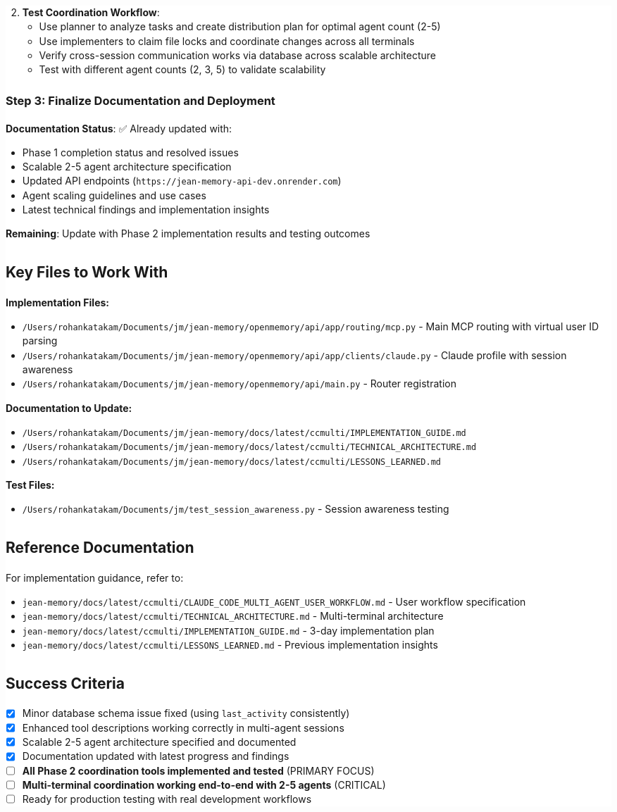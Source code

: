    ```bash
   ```

2. **Test Coordination Workflow**:
   - Use planner to analyze tasks and create distribution plan for optimal agent count (2-5)
   - Use implementers to claim file locks and coordinate changes across all terminals
   - Verify cross-session communication works via database across scalable architecture
   - Test with different agent counts (2, 3, 5) to validate scalability

### Step 3: Finalize Documentation and Deployment

**Documentation Status**: ✅ Already updated with:
- Phase 1 completion status and resolved issues
- Scalable 2-5 agent architecture specification
- Updated API endpoints (`https://jean-memory-api-dev.onrender.com`)
- Agent scaling guidelines and use cases
- Latest technical findings and implementation insights

**Remaining**: Update with Phase 2 implementation results and testing outcomes

## Key Files to Work With

**Implementation Files:**
- `/Users/rohankatakam/Documents/jm/jean-memory/openmemory/api/app/routing/mcp.py` - Main MCP routing with virtual user ID parsing
- `/Users/rohankatakam/Documents/jm/jean-memory/openmemory/api/app/clients/claude.py` - Claude profile with session awareness
- `/Users/rohankatakam/Documents/jm/jean-memory/openmemory/api/main.py` - Router registration

**Documentation to Update:**
- `/Users/rohankatakam/Documents/jm/jean-memory/docs/latest/ccmulti/IMPLEMENTATION_GUIDE.md`
- `/Users/rohankatakam/Documents/jm/jean-memory/docs/latest/ccmulti/TECHNICAL_ARCHITECTURE.md`
- `/Users/rohankatakam/Documents/jm/jean-memory/docs/latest/ccmulti/LESSONS_LEARNED.md`

**Test Files:**
- `/Users/rohankatakam/Documents/jm/test_session_awareness.py` - Session awareness testing

## Reference Documentation

For implementation guidance, refer to:
- `jean-memory/docs/latest/ccmulti/CLAUDE_CODE_MULTI_AGENT_USER_WORKFLOW.md` - User workflow specification
- `jean-memory/docs/latest/ccmulti/TECHNICAL_ARCHITECTURE.md` - Multi-terminal architecture
- `jean-memory/docs/latest/ccmulti/IMPLEMENTATION_GUIDE.md` - 3-day implementation plan
- `jean-memory/docs/latest/ccmulti/LESSONS_LEARNED.md` - Previous implementation insights

## Success Criteria

- [x] Minor database schema issue fixed (using `last_activity` consistently)
- [x] Enhanced tool descriptions working correctly in multi-agent sessions  
- [x] Scalable 2-5 agent architecture specified and documented
- [x] Documentation updated with latest progress and findings
- [ ] **All Phase 2 coordination tools implemented and tested** (PRIMARY FOCUS)
- [ ] **Multi-terminal coordination working end-to-end with 2-5 agents** (CRITICAL)
- [ ] Ready for production testing with real development workflows
